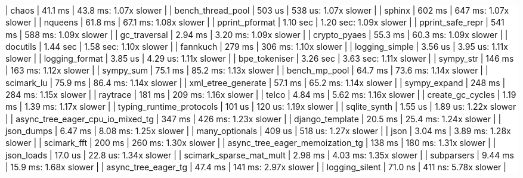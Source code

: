 | chaos                            | 41.1 ms                                                | 43.8 ms: 1.07x slower                                                 |
| bench_thread_pool                | 503 us                                                 | 538 us: 1.07x slower                                                  |
| sphinx                           | 602 ms                                                 | 647 ms: 1.07x slower                                                  |
| nqueens                          | 61.8 ms                                                | 67.1 ms: 1.08x slower                                                 |
| pprint_pformat                   | 1.10 sec                                               | 1.20 sec: 1.09x slower                                                |
| pprint_safe_repr                 | 541 ms                                                 | 588 ms: 1.09x slower                                                  |
| gc_traversal                     | 2.94 ms                                                | 3.20 ms: 1.09x slower                                                 |
| crypto_pyaes                     | 55.3 ms                                                | 60.3 ms: 1.09x slower                                                 |
| docutils                         | 1.44 sec                                               | 1.58 sec: 1.10x slower                                                |
| fannkuch                         | 279 ms                                                 | 306 ms: 1.10x slower                                                  |
| logging_simple                   | 3.56 us                                                | 3.95 us: 1.11x slower                                                 |
| logging_format                   | 3.85 us                                                | 4.29 us: 1.11x slower                                                 |
| bpe_tokeniser                    | 3.26 sec                                               | 3.63 sec: 1.11x slower                                                |
| sympy_str                        | 146 ms                                                 | 163 ms: 1.12x slower                                                  |
| sympy_sum                        | 75.1 ms                                                | 85.2 ms: 1.13x slower                                                 |
| bench_mp_pool                    | 64.7 ms                                                | 73.6 ms: 1.14x slower                                                 |
| scimark_lu                       | 75.9 ms                                                | 86.4 ms: 1.14x slower                                                 |
| xml_etree_generate               | 57.1 ms                                                | 65.2 ms: 1.14x slower                                                 |
| sympy_expand                     | 248 ms                                                 | 284 ms: 1.15x slower                                                  |
| raytrace                         | 181 ms                                                 | 209 ms: 1.16x slower                                                  |
| telco                            | 4.84 ms                                                | 5.62 ms: 1.16x slower                                                 |
| create_gc_cycles                 | 1.19 ms                                                | 1.39 ms: 1.17x slower                                                 |
| typing_runtime_protocols         | 101 us                                                 | 120 us: 1.19x slower                                                  |
| sqlite_synth                     | 1.55 us                                                | 1.89 us: 1.22x slower                                                 |
| async_tree_eager_cpu_io_mixed_tg | 347 ms                                                 | 426 ms: 1.23x slower                                                  |
| django_template                  | 20.5 ms                                                | 25.4 ms: 1.24x slower                                                 |
| json_dumps                       | 6.47 ms                                                | 8.08 ms: 1.25x slower                                                 |
| many_optionals                   | 409 us                                                 | 518 us: 1.27x slower                                                  |
| json                             | 3.04 ms                                                | 3.89 ms: 1.28x slower                                                 |
| scimark_fft                      | 200 ms                                                 | 260 ms: 1.30x slower                                                  |
| async_tree_eager_memoization_tg  | 138 ms                                                 | 180 ms: 1.31x slower                                                  |
| json_loads                       | 17.0 us                                                | 22.8 us: 1.34x slower                                                 |
| scimark_sparse_mat_mult          | 2.98 ms                                                | 4.03 ms: 1.35x slower                                                 |
| subparsers                       | 9.44 ms                                                | 15.9 ms: 1.68x slower                                                 |
| async_tree_eager_tg              | 47.4 ms                                                | 141 ms: 2.97x slower                                                  |
| logging_silent                   | 71.0 ns                                                | 411 ns: 5.78x slower                                                  |